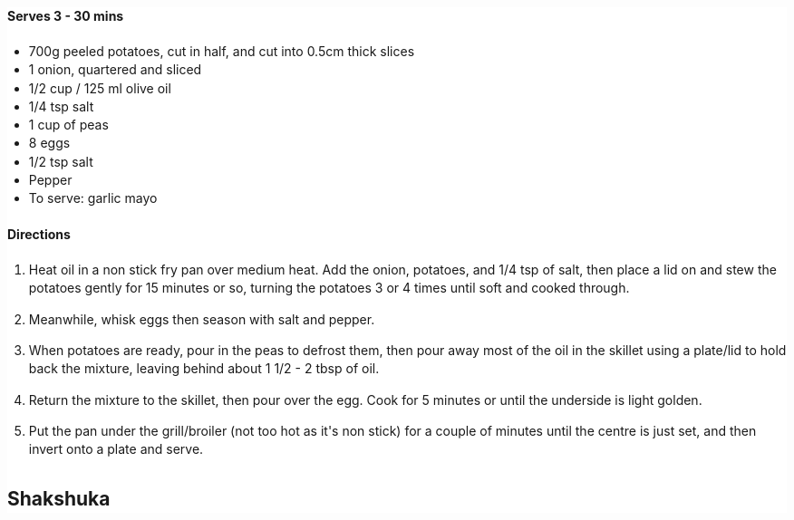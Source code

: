 #### Serves 3 - 30 mins

- 700g peeled potatoes, cut in half, and cut into 0.5cm thick slices
- 1 onion, quartered and sliced
- 1/2 cup / 125 ml olive oil
- 1/4 tsp salt
- 1 cup of peas
- 8 eggs
- 1/2 tsp salt
- Pepper
- To serve: garlic mayo

#### Directions

1. Heat oil in a non stick fry pan over medium heat. Add the onion, potatoes, and 1/4 tsp of salt, then place a lid on and stew the potatoes gently for 15 minutes or so, turning the potatoes 3 or 4 times until soft and cooked through.

2. Meanwhile, whisk eggs then season with salt and pepper.

3. When potatoes are ready, pour in the peas to defrost them, then pour away most of the oil in the skillet using a plate/lid to hold back the mixture, leaving behind about 1 1/2 - 2 tbsp of oil.

4. Return the mixture to the skillet, then pour over the egg. Cook for 5 minutes or until the underside is light golden.

5. Put the pan under the grill/broiler (not too hot as it's non stick) for a couple of minutes until the centre is just set, and then invert onto a plate and serve.

## Shakshuka
